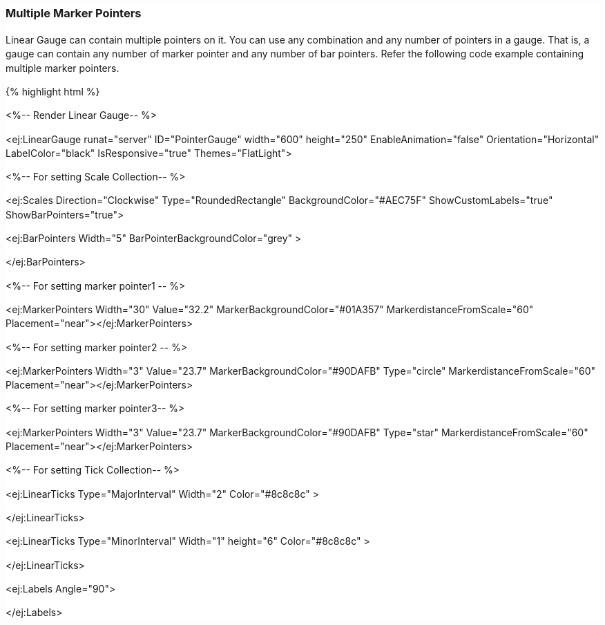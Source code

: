 
### Multiple Marker Pointers

Linear Gauge can contain multiple pointers on it. You can use any combination and any number of pointers in a gauge. That is, a gauge can contain any number of marker pointer and any number of bar pointers. Refer the following code example containing multiple marker pointers.


{% highlight html %}

<%-- Render Linear Gauge-- %>

<ej:LinearGauge runat="server" ID="PointerGauge" width="600" height="250" EnableAnimation="false" Orientation="Horizontal" LabelColor="black" IsResponsive="true" Themes="FlatLight">

<%-- For setting Scale Collection-- %>

<Scales>

<ej:Scales  Direction="Clockwise" Type="RoundedRectangle" BackgroundColor="#AEC75F" ShowCustomLabels="true" ShowBarPointers="true">

<Border Color="#AEC75F" Width="30" />

<BarPointerCollection>

<ej:BarPointers Width="5" BarPointerBackgroundColor="grey" >

</ej:BarPointers>

</BarPointerCollection>

<%-- For setting marker pointer1 -- %>

<MarkerPointerCollection>

<ej:MarkerPointers Width="30" Value="32.2" MarkerBackgroundColor="#01A357" MarkerdistanceFromScale="60" Placement="near"></ej:MarkerPointers>

<%-- For setting marker pointer2 -- %>

<ej:MarkerPointers Width="3" Value="23.7" MarkerBackgroundColor="#90DAFB" Type="circle" MarkerdistanceFromScale="60" Placement="near"></ej:MarkerPointers>

<%-- For setting marker pointer3-- %>

<ej:MarkerPointers Width="3" Value="23.7" MarkerBackgroundColor="#90DAFB" Type="star" MarkerdistanceFromScale="60" Placement="near"></ej:MarkerPointers>

</MarkerPointerCollection>

<%-- For setting Tick Collection-- %>

<TickCollection >

<ej:LinearTicks Type="MajorInterval" Width="2" Color="#8c8c8c" >

<DistanceFromScale X="45" Y="0" />

</ej:LinearTicks>

<ej:LinearTicks Type="MinorInterval" Width="1" height="6" Color="#8c8c8c" >

<DistanceFromScale X="45" Y="0" />

</ej:LinearTicks>

</TickCollection>

<LabelCollection>

<ej:Labels Angle="90">

<DistanceFromScale X="0" Y="100" />

</ej:Labels>

</LabelCollection>
